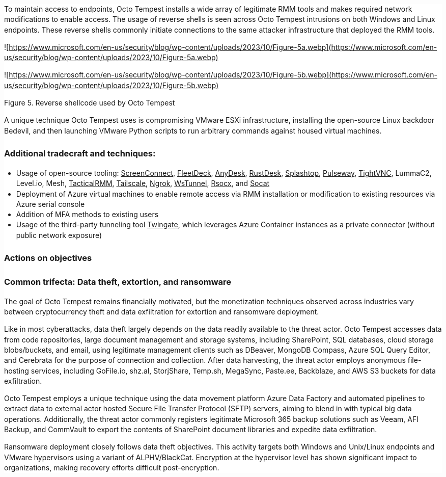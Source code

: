 To maintain access to endpoints, Octo Tempest installs a wide array of legitimate RMM tools and makes required network modifications to enable access. The usage of reverse shells is seen across Octo Tempest intrusions on both Windows and Linux endpoints. These reverse shells commonly initiate connections to the same attacker infrastructure that deployed the RMM tools.

![https://www.microsoft.com/en-us/security/blog/wp-content/uploads/2023/10/Figure-5a.webp](https://www.microsoft.com/en-us/security/blog/wp-content/uploads/2023/10/Figure-5a.webp)

![https://www.microsoft.com/en-us/security/blog/wp-content/uploads/2023/10/Figure-5b.webp](https://www.microsoft.com/en-us/security/blog/wp-content/uploads/2023/10/Figure-5b.webp)

Figure 5. Reverse shellcode used by Octo Tempest

A unique technique Octo Tempest uses is compromising VMware ESXi infrastructure, installing the open-source Linux backdoor Bedevil, and then launching VMware Python scripts to run arbitrary commands against housed virtual machines.

### **Additional tradecraft and techniques:**

- Usage of open-source tooling: [ScreenConnect](https://screenconnect.connectwise.com/), [FleetDeck](https://fleetdeck.io/), [AnyDesk](https://anydesk.com/), [RustDesk](https://rustdesk.com/), [Splashtop](https://www.splashtop.com/), [Pulseway](https://www.pulseway.com/), [TightVNC](https://www.tightvnc.com/), LummaC2, Level.io, Mesh, [TacticalRMM](https://github.com/amidaware/tacticalrmm), [Tailscale](https://tailscale.com/), [Ngrok](https://ngrok.com/), [WsTunnel](https://github.com/erebe/wstunnel), [Rsocx](https://github.com/b23r0/rsocx), and [Socat](https://linux.die.net/man/1/socat)
- Deployment of Azure virtual machines to enable remote access via RMM installation or modification to existing resources via Azure serial console
- Addition of MFA methods to existing users
- Usage of the third-party tunneling tool [Twingate](https://www.twingate.com/), which leverages Azure Container instances as a private connector (without public network exposure)

### **Actions on objectives**

### **Common trifecta: Data theft, extortion, and ransomware**

The goal of Octo Tempest remains financially motivated, but the monetization techniques observed across industries vary between cryptocurrency theft and data exfiltration for extortion and ransomware deployment.

Like in most cyberattacks, data theft largely depends on the data readily available to the threat actor. Octo Tempest accesses data from code repositories, large document management and storage systems, including SharePoint, SQL databases, cloud storage blobs/buckets, and email, using legitimate management clients such as DBeaver, MongoDB Compass, Azure SQL Query Editor, and Cerebrata for the purpose of connection and collection. After data harvesting, the threat actor employs anonymous file-hosting services, including GoFile.io, shz.al, StorjShare, Temp.sh, MegaSync, Paste.ee, Backblaze, and AWS S3 buckets for data exfiltration.

Octo Tempest employs a unique technique using the data movement platform Azure Data Factory and automated pipelines to extract data to external actor hosted Secure File Transfer Protocol (SFTP) servers, aiming to blend in with typical big data operations. Additionally, the threat actor commonly registers legitimate Microsoft 365 backup solutions such as Veeam, AFI Backup, and CommVault to export the contents of SharePoint document libraries and expedite data exfiltration.

Ransomware deployment closely follows data theft objectives. This activity targets both Windows and Unix/Linux endpoints and VMware hypervisors using a variant of ALPHV/BlackCat. Encryption at the hypervisor level has shown significant impact to organizations, making recovery efforts difficult post-encryption.
